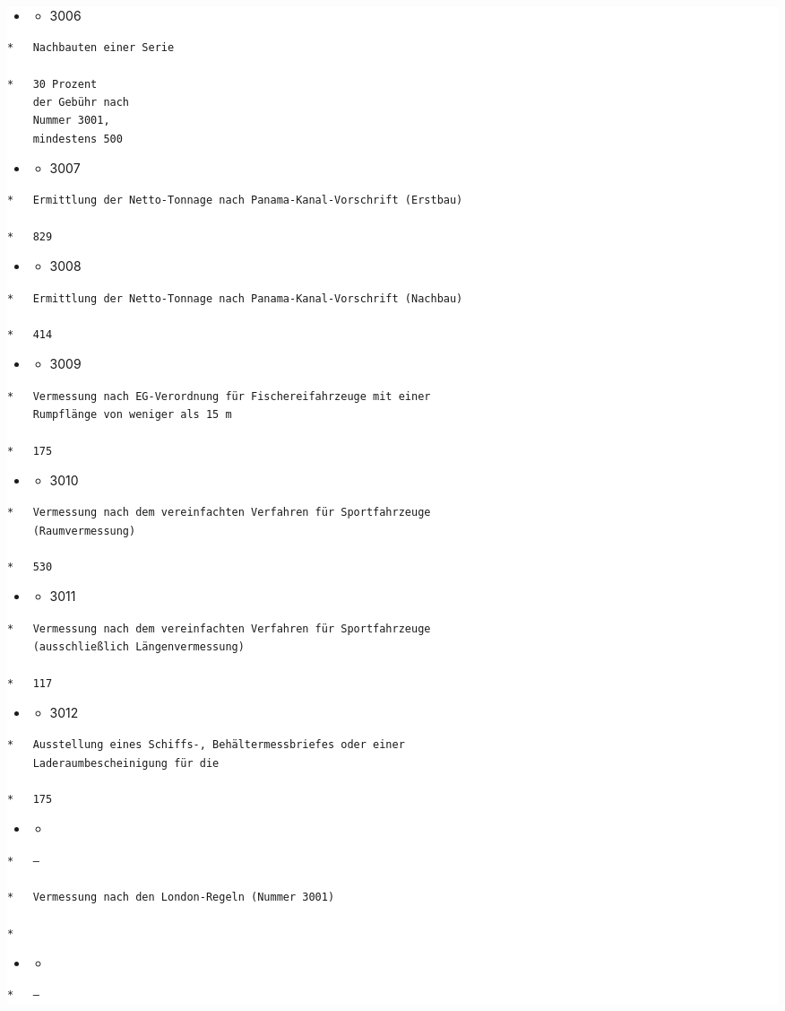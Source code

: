 
*    *   3006

    *   Nachbauten einer Serie

    *   30 Prozent
        der Gebühr nach
        Nummer 3001,
        mindestens 500


*    *   3007

    *   Ermittlung der Netto-Tonnage nach Panama-Kanal-Vorschrift (Erstbau)

    *   829


*    *   3008

    *   Ermittlung der Netto-Tonnage nach Panama-Kanal-Vorschrift (Nachbau)

    *   414


*    *   3009

    *   Vermessung nach EG-Verordnung für Fischereifahrzeuge mit einer
        Rumpflänge von weniger als 15 m

    *   175


*    *   3010

    *   Vermessung nach dem vereinfachten Verfahren für Sportfahrzeuge
        (Raumvermessung)

    *   530


*    *   3011

    *   Vermessung nach dem vereinfachten Verfahren für Sportfahrzeuge
        (ausschließlich Längenvermessung)

    *   117


*    *   3012

    *   Ausstellung eines Schiffs-, Behältermessbriefes oder einer
        Laderaumbescheinigung für die

    *   175


*    *
    *   –

    *   Vermessung nach den London-Regeln (Nummer 3001)

    *

*    *
    *   –
